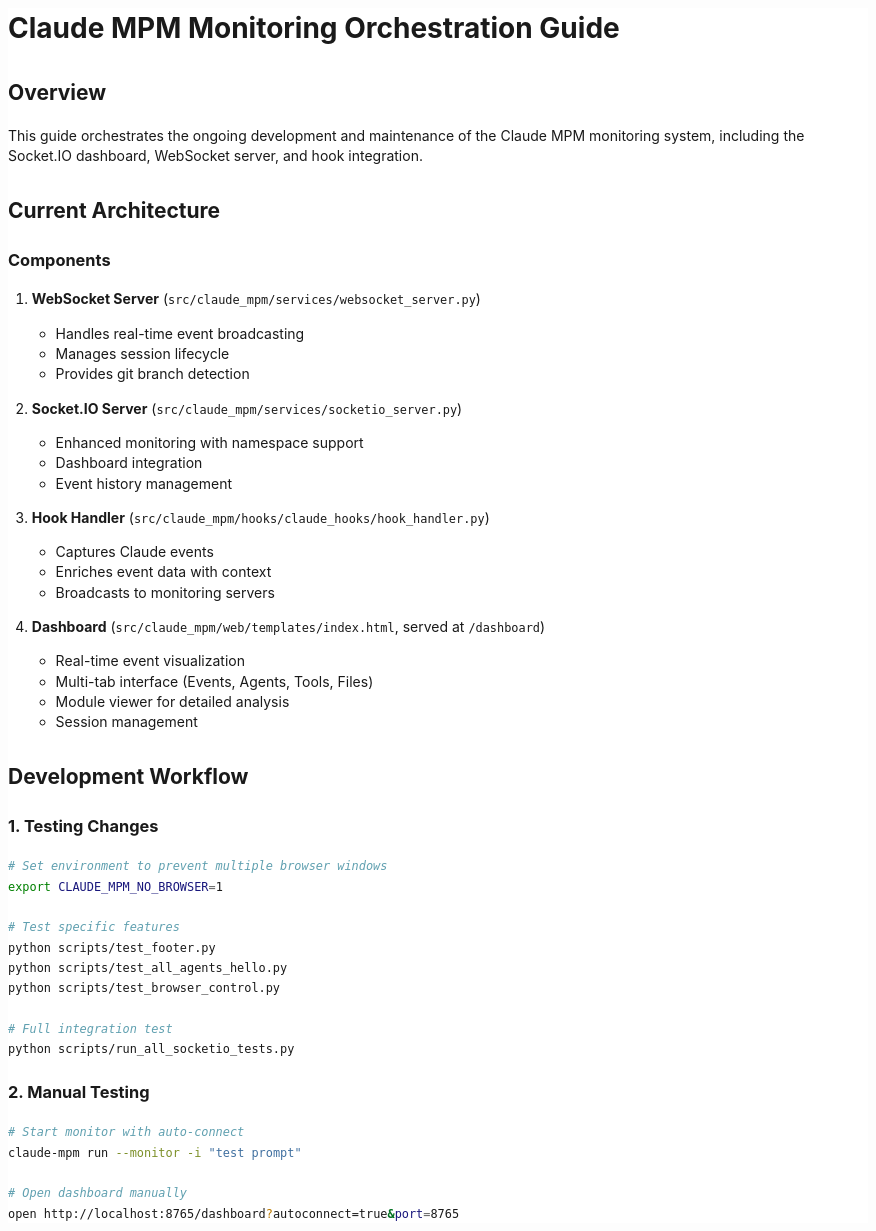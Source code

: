 # Claude MPM Monitoring Orchestration Guide

## Overview

This guide orchestrates the ongoing development and maintenance of the Claude MPM monitoring system, including the Socket.IO dashboard, WebSocket server, and hook integration.

## Current Architecture

### Components
1. **WebSocket Server** (`src/claude_mpm/services/websocket_server.py`)
   - Handles real-time event broadcasting
   - Manages session lifecycle
   - Provides git branch detection

2. **Socket.IO Server** (`src/claude_mpm/services/socketio_server.py`)
   - Enhanced monitoring with namespace support
   - Dashboard integration
   - Event history management

3. **Hook Handler** (`src/claude_mpm/hooks/claude_hooks/hook_handler.py`)
   - Captures Claude events
   - Enriches event data with context
   - Broadcasts to monitoring servers

4. **Dashboard** (`src/claude_mpm/web/templates/index.html`, served at `/dashboard`)
   - Real-time event visualization
   - Multi-tab interface (Events, Agents, Tools, Files)
   - Module viewer for detailed analysis
   - Session management

## Development Workflow

### 1. Testing Changes
```bash
# Set environment to prevent multiple browser windows
export CLAUDE_MPM_NO_BROWSER=1

# Test specific features
python scripts/test_footer.py
python scripts/test_all_agents_hello.py
python scripts/test_browser_control.py

# Full integration test
python scripts/run_all_socketio_tests.py
```

### 2. Manual Testing
```bash
# Start monitor with auto-connect
claude-mpm run --monitor -i "test prompt"

# Open dashboard manually
open http://localhost:8765/dashboard?autoconnect=true&port=8765
```
